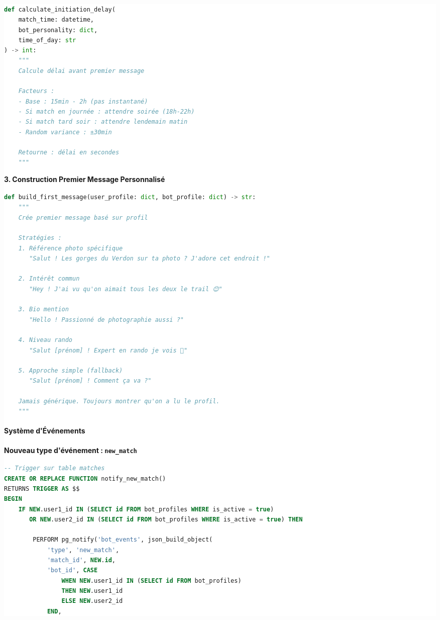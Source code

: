 ```python
def calculate_initiation_delay(
    match_time: datetime,
    bot_personality: dict,
    time_of_day: str
) -> int:
    """
    Calcule délai avant premier message
    
    Facteurs :
    - Base : 15min - 2h (pas instantané)
    - Si match en journée : attendre soirée (18h-22h)
    - Si match tard soir : attendre lendemain matin
    - Random variance : ±30min
    
    Retourne : délai en secondes
    """
```

**3. Construction Premier Message Personnalisé**

```python
def build_first_message(user_profile: dict, bot_profile: dict) -> str:
    """
    Crée premier message basé sur profil
    
    Stratégies :
    1. Référence photo spécifique
       "Salut ! Les gorges du Verdon sur ta photo ? J'adore cet endroit !"
    
    2. Intérêt commun
       "Hey ! J'ai vu qu'on aimait tous les deux le trail 😊"
    
    3. Bio mention
       "Hello ! Passionné de photographie aussi ?"
    
    4. Niveau rando
       "Salut [prénom] ! Expert en rando je vois 👀"
    
    5. Approche simple (fallback)
       "Salut [prénom] ! Comment ça va ?"
    
    Jamais générique. Toujours montrer qu'on a lu le profil.
    """
```

#### Système d'Événements

**Nouveau type d'événement : `new_match`**

```sql
-- Trigger sur table matches
CREATE OR REPLACE FUNCTION notify_new_match()
RETURNS TRIGGER AS $$
BEGIN
    IF NEW.user1_id IN (SELECT id FROM bot_profiles WHERE is_active = true)
       OR NEW.user2_id IN (SELECT id FROM bot_profiles WHERE is_active = true) THEN
        
        PERFORM pg_notify('bot_events', json_build_object(
            'type', 'new_match',
            'match_id', NEW.id,
            'bot_id', CASE 
                WHEN NEW.user1_id IN (SELECT id FROM bot_profiles) 
                THEN NEW.user1_id 
                ELSE NEW.user2_id 
            END,
```